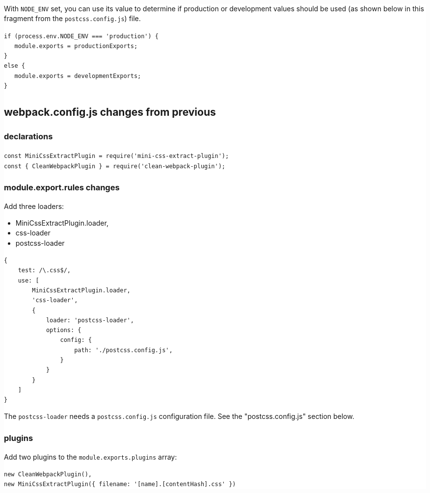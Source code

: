 
With `NODE_ENV` set, you can use its value to determine if production or development values should be used (as shown below in this fragment from the `postcss.config.js`) file.

```
if (process.env.NODE_ENV === 'production') {
   module.exports = productionExports;
}
else {
   module.exports = developmentExports;
}
```
## webpack.config.js changes from previous

### declarations
```
const MiniCssExtractPlugin = require('mini-css-extract-plugin');
const { CleanWebpackPlugin } = require('clean-webpack-plugin');
```

### module.export.rules changes

Add three loaders:

* MiniCssExtractPlugin.loader,
* css-loader
* postcss-loader

```
{
    test: /\.css$/,
    use: [
        MiniCssExtractPlugin.loader,
        'css-loader',
        {
            loader: 'postcss-loader',
            options: {
                config: {
                    path: './postcss.config.js',
                }
            }
        }
    ]
}
```
The `postcss-loader` needs a `postcss.config.js` configuration file. See the "postcss.config.js" section below.

### plugins

Add two plugins to the `module.exports.plugins` array:

````
new CleanWebpackPlugin(),
new MiniCssExtractPlugin({ filename: '[name].[contentHash].css' })
````
